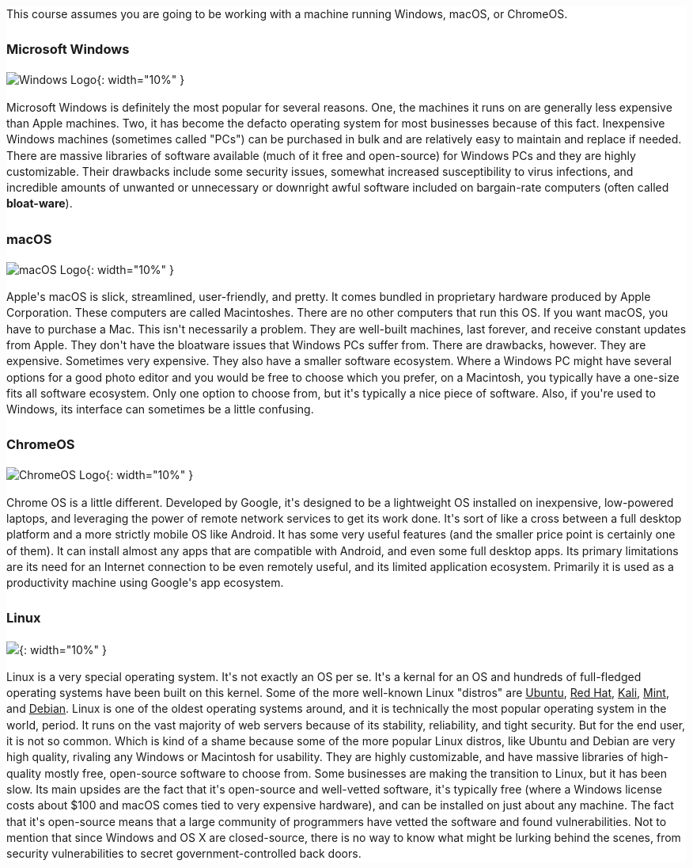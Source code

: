 This course assumes you are going to be working with a machine running Windows, macOS, or ChromeOS.

### Microsoft Windows

![Windows Logo](https://upload.wikimedia.org/wikipedia/commons/5/5f/Windows_logo_-_2012.svg){: width="10%" }

Microsoft Windows is definitely the most popular for several reasons. One, the machines it runs on are generally less expensive than Apple machines. Two, it has become the defacto operating system for most businesses because of this fact. Inexpensive Windows machines (sometimes called "PCs") can be purchased in bulk and are relatively easy to maintain and replace if needed. There are massive libraries of software available (much of it free and open-source) for Windows PCs and they are highly customizable. Their drawbacks include some security issues, somewhat increased susceptibility to virus infections, and incredible amounts of unwanted or unnecessary or downright awful software included on bargain-rate computers (often called **bloat-ware**).

### macOS

![macOS Logo](https://upload.wikimedia.org/wikipedia/commons/b/bb/OS_X_El_Capitan_logo.svg){: width="10%" }

Apple's macOS is slick, streamlined, user-friendly, and pretty. It comes bundled in proprietary hardware produced by Apple Corporation. These computers are called Macintoshes. There are no other computers that run this OS. If you want macOS, you have to purchase a Mac. This isn't necessarily a problem. They are well-built machines, last forever, and receive constant updates from Apple. They don't have the bloatware issues that Windows PCs suffer from. There are drawbacks, however. They are expensive. Sometimes very expensive. They also have a smaller software ecosystem. Where a Windows PC might have several options for a good photo editor and you would be free to choose which you prefer, on a Macintosh, you typically have a one-size fits all software ecosystem. Only one option to choose from, but it's typically a nice piece of software. Also, if you're used to Windows, its interface can sometimes be a little confusing.

### ChromeOS

![ChromeOS Logo](https://upload.wikimedia.org/wikipedia/commons/d/dd/Google_Chrome_logo_with_wordmark_%282015%29.svg){: width="10%" }

Chrome OS is a little different. Developed by Google, it's designed to be a lightweight OS installed on inexpensive, low-powered laptops, and leveraging the power of remote network services to get its work done. It's sort of like a cross between a full desktop platform and a more strictly mobile OS like Android. It has some very useful features (and the smaller price point is certainly one of them). It can install almost any apps that are compatible with Android, and even some full desktop apps. Its primary limitations are its need for an Internet connection to be even remotely useful, and its limited application ecosystem. Primarily it is used as a productivity machine using Google's app ecosystem.

### Linux

![](https://upload.wikimedia.org/wikipedia/commons/3/35/Tux.svg){: width="10%" }

Linux is a very special operating system. It's not exactly an OS per se. It's a kernal for an OS and hundreds of full-fledged operating systems have been built on this kernel. Some of the more well-known Linux "distros" are [Ubuntu](http://www.ubuntu.com/), [Red Hat](https://www.redhat.com/en), [Kali](https://www.kali.org/), [Mint](https://www.linuxmint.com/), and [Debian](https://www.debian.org/). Linux is one of the oldest operating systems around, and it is technically the most popular operating system in the world, period. It runs on the vast majority of web servers because of its stability, reliability, and tight security. But for the end user, it is not so common. Which is kind of a shame because some of the more popular Linux distros, like Ubuntu and Debian are very high quality, rivaling any Windows or Macintosh for usability. They are highly customizable, and have massive libraries of high-quality mostly free, open-source software to choose from. Some businesses are making the transition to Linux, but it has been slow. Its main upsides are the fact that it's open-source and well-vetted software, it's typically free (where a Windows license costs about \$100 and macOS comes tied to very expensive hardware), and can be installed on just about any machine. The fact that it's open-source means that a large community of programmers have vetted the software and found vulnerabilities. Not to mention that since Windows and OS X are closed-source, there is no way to know what might be lurking behind the scenes, from security vulnerabilities to secret government-controlled back doors.